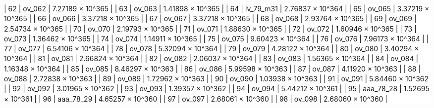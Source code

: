 | 62 | ov_062 | 7.27189 × 10^365 |
| 63 | ov_063 | 1.41898 × 10^365 |
| 64 | lv_79_m31 | 2.76837 × 10^364 |
| 65 | ov_065 | 3.37219 × 10^365 |
| 66 | ov_066 | 3.37218 × 10^365 |
| 67 | ov_067 | 3.37218 × 10^365 |
| 68 | ov_068 | 2.93764 × 10^365 |
| 69 | ov_069 | 2.54734 × 10^365 |
| 70 | ov_070 | 2.19793 × 10^365 |
| 71 | ov_071 | 1.88630 × 10^365 |
| 72 | ov_072 | 1.60946 × 10^365 |
| 73 | ov_073 | 1.36462 × 10^365 |
| 74 | ov_074 | 1.14911 × 10^365 |
| 75 | ov_075 | 9.60423 × 10^364 |
| 76 | ov_076 | 7.96173 × 10^364 |
| 77 | ov_077 | 6.54106 × 10^364 |
| 78 | ov_078 | 5.32094 × 10^364 |
| 79 | ov_079 | 4.28122 × 10^364 |
| 80 | ov_080 | 3.40294 × 10^364 |
| 81 | ov_081 | 2.66824 × 10^364 |
| 82 | ov_082 | 2.06037 × 10^364 |
| 83 | ov_083 | 1.56365 × 10^364 |
| 84 | ov_084 | 1.16348 × 10^364 |
| 85 | ov_085 | 8.46297 × 10^363 |
| 86 | ov_086 | 5.99598 × 10^363 |
| 87 | ov_087 | 4.11920 × 10^363 |
| 88 | ov_088 | 2.72838 × 10^363 |
| 89 | ov_089 | 1.72962 × 10^363 |
| 90 | ov_090 | 1.03938 × 10^363 |
| 91 | ov_091 | 5.84460 × 10^362 |
| 92 | ov_092 | 3.01965 × 10^362 |
| 93 | ov_093 | 1.39357 × 10^362 |
| 94 | ov_094 | 5.44212 × 10^361 |
| 95 | aaa_78_28 | 1.52695 × 10^361 |
| 96 | aaa_78_29 | 4.65257 × 10^360 |
| 97 | ov_097 | 2.68061 × 10^360 |
| 98 | ov_098 | 2.68060 × 10^360 |